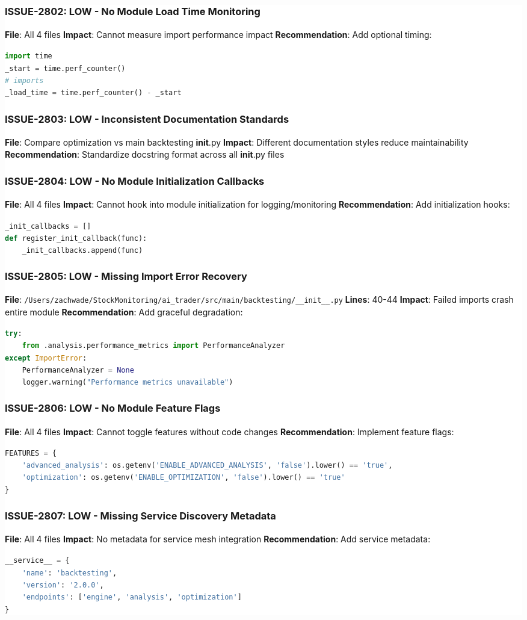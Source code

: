 ### ISSUE-2802: LOW - No Module Load Time Monitoring
**File**: All 4 files
**Impact**: Cannot measure import performance impact
**Recommendation**: Add optional timing:
```python
import time
_start = time.perf_counter()
# imports
_load_time = time.perf_counter() - _start
```

### ISSUE-2803: LOW - Inconsistent Documentation Standards
**File**: Compare optimization vs main backtesting __init__.py
**Impact**: Different documentation styles reduce maintainability
**Recommendation**: Standardize docstring format across all __init__.py files

### ISSUE-2804: LOW - No Module Initialization Callbacks
**File**: All 4 files
**Impact**: Cannot hook into module initialization for logging/monitoring
**Recommendation**: Add initialization hooks:
```python
_init_callbacks = []
def register_init_callback(func):
    _init_callbacks.append(func)
```

### ISSUE-2805: LOW - Missing Import Error Recovery
**File**: `/Users/zachwade/StockMonitoring/ai_trader/src/main/backtesting/__init__.py`
**Lines**: 40-44
**Impact**: Failed imports crash entire module
**Recommendation**: Add graceful degradation:
```python
try:
    from .analysis.performance_metrics import PerformanceAnalyzer
except ImportError:
    PerformanceAnalyzer = None
    logger.warning("Performance metrics unavailable")
```

### ISSUE-2806: LOW - No Module Feature Flags
**File**: All 4 files
**Impact**: Cannot toggle features without code changes
**Recommendation**: Implement feature flags:
```python
FEATURES = {
    'advanced_analysis': os.getenv('ENABLE_ADVANCED_ANALYSIS', 'false').lower() == 'true',
    'optimization': os.getenv('ENABLE_OPTIMIZATION', 'false').lower() == 'true'
}
```

### ISSUE-2807: LOW - Missing Service Discovery Metadata
**File**: All 4 files
**Impact**: No metadata for service mesh integration
**Recommendation**: Add service metadata:
```python
__service__ = {
    'name': 'backtesting',
    'version': '2.0.0',
    'endpoints': ['engine', 'analysis', 'optimization']
}
```
